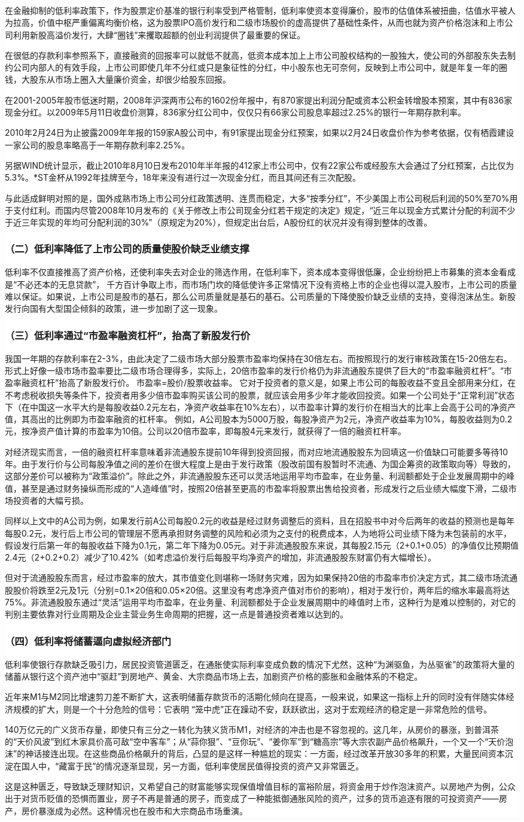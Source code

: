在金融抑制的低利率政策下，作为股票定价基准的银行利率受到严格管制，低利率使资本变得廉价，股市的估值体系被扭曲，估值水平被人为拉高，价值中枢严重偏离均衡价格，这为股票IPO高价发行和二级市场股价的虚高提供了基础性条件，从而也就为资产价格泡沫和上市公司利用新股高溢价发行，大肆“圈钱”来攫取超额的创业利润提供了最重要的保证。

在很低的存款利率参照系下，直接融资的回报率可以就低不就高，低资本成本加上上市公司股权结构的一股独大，使公司的外部股东失去制约公司内部人的有效手段，上市公司即使几年不分红或只是象征性的分红，中小股东也无可奈何，反映到上市公司中，就是年复一年的圈钱，大股东从市场上圈入大量廉价资金，却很少给股东回报。

在2001-2005年股市低迷时期，2008年沪深两市公布的1602份年报中，有870家提出利润分配或资本公积金转增股本预案，其中有836家现金分红。以2009年5月11日收盘价测算，836家分红公司中，仅仅只有66家公司股息率超过2.25%的银行一年期存款利率。

2010年2月24日为止披露2009年年报的159家A股公司中，有91家提出现金分红预案，如果以2月24日收盘价作为参考依据，仅有栖霞建设一家公司的股息率略高于一年期存款利率2.25%。

另据WIND统计显示，截止2010年8月10日发布2010年半年报的412家上市公司中，仅有22家公布或经股东大会通过了分红预案，占比仅为5.3%。*ST金杯从1992年挂牌至今，18年来没有进行过一次现金分红，而且其间还有三次配股。

与此适成鲜明对照的是，国外成熟市场上市公司分红政策透明、连贯而稳定，大多“按季分红”，不少美国上市公司税后利润的50%至70%用于支付红利。而国内尽管2008年10月发布的《关于修改上市公司现金分红若干规定的决定》规定，“近三年以现金方式累计分配的利润不少于近三年实现的年均可分配利润的30%”（原规定为20%），但规定出台后，A股份红的状况并没有得到整体的改善。 

### （二）低利率降低了上市公司的质量使股价缺乏业绩支撑

低利率不仅直接推高了资产价格，还使利率失去对企业的筛选作用，在低利率下，资本成本变得很低廉，企业纷纷把上市募集的资本金看成是“不必还本的无息贷款”， 千方百计争取上市，而市场门坎的降低使许多正常情况下没有资格上市的企业也得以混入股市，上市公司的质量难以保证。如果说，上市公司是股市的基石，那么公司质量就是基石的基石。公司质量的下降使股价缺乏业绩的支持，变得泡沫丛生。新股发行向国有大型国企倾斜的政策，进一步加剧了这一现象。

### （三）低利率通过“市盈率融资杠杆”，抬高了新股发行价

我国一年期的存款利率在2-3%，由此决定了二级市场大部分股票市盈率均保持在30倍左右。而按照现行的发行审核政策在15-20倍左右。形式上好像一级市场市盈率要比二级市场合理得多，实际上，20倍市盈率的发行价格仍为非流通股东提供了巨大的“市盈率融资杠杆”。“市盈率融资杠杆”抬高了新股发行价。
市盈率=股价/股票收益率。
它对于投资者的意义是，如果上市公司的每股收益不变且全部用来分红，在不考虑税收损失等条件下，投资者用多少倍市盈率购买该公司的股票，就应该会用多少年才能收回投资。如果一个公司处于“正常利润”状态下（在中国这一水平大约是每股收益0.2元左右，净资产收益率在10%左右），以市盈率计算的发行价在相当大的比率上会高于公司的净资产值，其高出的比例即为市盈率融资的杠杆率。
例如，A公司股本为5000万股，每股净资产为2元，净资产收益率为10%，每股收益则为0.2元，按净资产值计算的市盈率为10倍。公司以20倍市盈率，即每股4元来发行，就获得了一倍的融资杠杆率。

对经济现实而言，一倍的融资杠杆率意味着非流通股东提前10年得到投资回报，而对应地流通股股东为回填这一价值缺口可能要多等待10年。由于发行价与公司每股净值之间的差价在很大程度上是由于发行政策（股改前国有股暂时不流通、为国企筹资的政策取向等）导致的，这部分差价可以被称为“政策溢价”。除此之外，非流通股股东还可以灵活地运用平均市盈率，在业务量、利润额都处于企业发展周期中的峰值，甚至是通过财务操纵而形成的“人造峰值”时，按照20倍甚至更高的市盈率将股票出售给投资者，形成发行之后业绩大幅度下滑，二级市场投资者的大幅亏损。

同样以上文中的A公司为例，如果发行前A公司每股0.2元的收益是经过财务调整后的资料，且在招股书中对今后两年的收益的预测也是每年每股0.2元，发行后上市公司的管理层不愿再承担财务调整的风险和必须为之支付的税费成本，人为地将公司业绩下降为未包装前的水平，假设发行后第一年的每股收益下降为0.1元，第二年下降为0.05元。对于非流通股股东来说，其每股2.15元（2+0.1+0.05）的净值仅比预期值2.4元（2+0.2+0.2）减少了10.42%（如考虑溢价发行后每股平均净资产的增加，非流通股股东财富仍有大幅增长）。

但对于流通股股东而言，经过市盈率的放大，其市值变化则堪称一场财务灾难，因为如果保持20倍的市盈率市价决定方式，其二级市场流通股股价将跌至2元及1元（分别=0.1×20倍和0.05×20倍。这里没有考虑净资产值对市价的影响），相对于发行价，两年后的缩水率最高将达75%。非流通股股东通过“灵活”运用平均市盈率，在业务量、利润额都处于企业发展周期中的峰值时上市，这种行为是难以控制的，对它的判别主要依靠对行业周期及企业主营业务生命周期的把握，这一点是普通投资者难以达到的。

### （四）低利率将储蓄逼向虚拟经济部门

低利率使银行存款缺乏吸引力，居民投资管道匮乏，在通胀使实际利率变成负数的情况下尤然，这种“为渊驱鱼，为丛驱雀”的政策将大量的储蓄从银行这个资产池中“驱赶”到房地产、黄金、大宗商品市场上去，加剧资产价格的膨胀和金融体系的不稳定。

近年来M1与M2同比增速剪刀差不断扩大，这表明储蓄存款货币的活期化倾向在提高，一般来说，如果这一指标上升的同时没有伴随实体经济规模的扩大，则是一个十分危险的信号：它表明 “笼中虎”正在躁动不安，跃跃欲出，这对于宏观经济的稳定是一非常危险的信号。

140万亿元的广义货币存量，即使只有三分之一转化为狭义货币M1，对经济的冲击也是不容忽视的。这几年，从房价的暴涨，到普洱茶的“天价风波”到红木家具价高可敌“空中客车”；从“蒜你狠”、“豆你玩”、“姜你军”到“糖高宗”等大宗农副产品价格飙升，一个又一个“天价泡沫”的神话接连出现。在这些商品价格飙升的背后，凸显的是这样一种尴尬的现实：一方面，经过改革开放30多年的积累，大量民间资本沉淀在国人中，“藏富于民”的情况逐渐显现，另一方面，低利率使居民值得投资的资产又非常匮乏。

这是这种匮乏，导致缺乏理财知识，又希望自己的财富能够实现保值增值目标的富裕阶层，将资金用于炒作泡沫资产。以房地产为例，公众出于对货币贬值的恐惧而置业，房子不再是普通的房子，而变成了一种能抵御通胀风险的资产，过多的货币追逐有限的可投资资产——房产，房价暴涨成为必然。这种情况也在股市和大宗商品市场重演。
